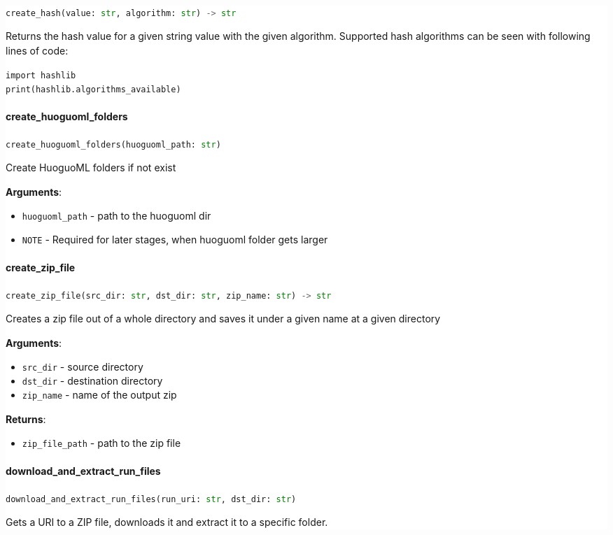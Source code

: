 ```python
create_hash(value: str, algorithm: str) -> str
```

Returns the hash value for a given string value with the given algorithm.
Supported hash algorithms can be seen with following lines of code:

    import hashlib
    print(hashlib.algorithms_available)

<a name="huoguoml.utils.create_huoguoml_folders"></a>
#### create\_huoguoml\_folders

```python
create_huoguoml_folders(huoguoml_path: str)
```

Create HuoguoML folders if not exist

**Arguments**:

- `huoguoml_path` - path to the huoguoml dir
  
- `NOTE` - Required for later stages, when huoguoml folder gets larger

<a name="huoguoml.utils.create_zip_file"></a>
#### create\_zip\_file

```python
create_zip_file(src_dir: str, dst_dir: str, zip_name: str) -> str
```

Creates a zip file out of a whole directory and saves it under a given name at a given directory

**Arguments**:

- `src_dir` - source directory
- `dst_dir` - destination directory
- `zip_name` - name of the output zip
  

**Returns**:

- `zip_file_path` - path to the zip file

<a name="huoguoml.utils.download_and_extract_run_files"></a>
#### download\_and\_extract\_run\_files

```python
download_and_extract_run_files(run_uri: str, dst_dir: str)
```

Gets a URI to a ZIP file, downloads it and extract it to a specific folder.



